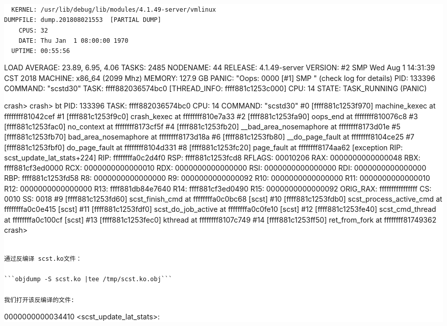       KERNEL: /usr/lib/debug/lib/modules/4.1.49-server/vmlinux 
    DUMPFILE: dump.201808021553  [PARTIAL DUMP]
        CPUS: 32
        DATE: Thu Jan  1 08:00:00 1970
      UPTIME: 00:55:56
LOAD AVERAGE: 23.89, 6.95, 4.06
       TASKS: 2485
    NODENAME: 44
     RELEASE: 4.1.49-server
     VERSION: #2 SMP Wed Aug 1 14:31:39 CST 2018
     MACHINE: x86_64  (2099 Mhz)
      MEMORY: 127.9 GB
       PANIC: "Oops: 0000 [#1] SMP " (check log for details) 
         PID: 133396
     COMMAND: "scstd30"
        TASK: ffff882036574bc0  [THREAD_INFO: ffff881c1253c000] 
         CPU: 14
       STATE: TASK_RUNNING (PANIC)

crash>
crash> bt
PID: 133396  TASK: ffff882036574bc0  CPU: 14  COMMAND: "scstd30"
 #0 [ffff881c1253f970] machine_kexec at ffffffff81042cef
 #1 [ffff881c1253f9c0] crash_kexec at ffffffff810e7a33
 #2 [ffff881c1253fa90] oops_end at ffffffff810076c8
 #3 [ffff881c1253fac0] no_context at ffffffff8173cf5f
 #4 [ffff881c1253fb20] __bad_area_nosemaphore at ffffffff8173d01e
 #5 [ffff881c1253fb70] bad_area_nosemaphore at ffffffff8173d18a
 #6 [ffff881c1253fb80] __do_page_fault at ffffffff8104ce25
 #7 [ffff881c1253fbf0] do_page_fault at ffffffff8104d331
 #8 [ffff881c1253fc20] page_fault at ffffffff8174aa62
    [exception RIP: scst_update_lat_stats+224]
    RIP: ffffffffa0c2d4f0  RSP: ffff881c1253fcd8  RFLAGS: 00010206 
    RAX: 0000000000000048  RBX: ffff881cf3ed0000  RCX: 0000000000000010 
    RDX: 0000000000000000  RSI: 0000000000000000  RDI: 0000000000000000 
    RBP: ffff881c1253fd58   R8: 0000000000000000   R9: 0000000000000092 
    R10: 0000000000000000  R11: 0000000000000010  R12: 0000000000000000 
    R13: ffff881db84e7640  R14: ffff881cf3ed0490  R15: 0000000000000092 
    ORIG_RAX: ffffffffffffffff  CS: 0010  SS: 0018
 #9 [ffff881c1253fd60] scst_finish_cmd at ffffffffa0c0bc68 [scst]
#10 [ffff881c1253fdb0] scst_process_active_cmd at ffffffffa0c0e415 [scst] #11 [ffff881c1253fdf0] scst_do_job_active at ffffffffa0c0fe10 [scst]
#12 [ffff881c1253fe40] scst_cmd_thread at ffffffffa0c100cf [scst]
#13 [ffff881c1253fec0] kthread at ffffffff8107c749
#14 [ffff881c1253ff50] ret_from_fork at ffffffff81749362
crash>
```

通过反编译 scst.ko文件：

```objdump -S scst.ko |tee /tmp/scst.ko.obj```

我们打开该反编译的文件:

```
0000000000034410 <scst_update_lat_stats>:
